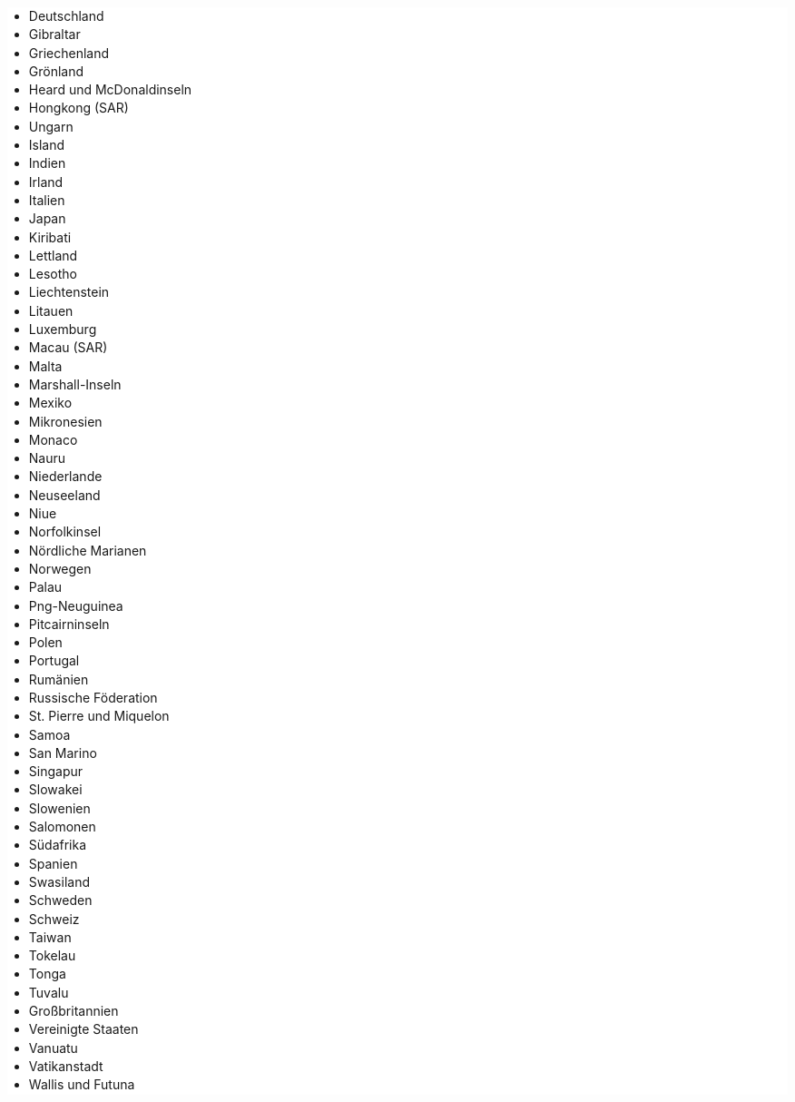 - Deutschland
- Gibraltar
- Griechenland
- Grönland
- Heard und McDonaldinseln
- Hongkong (SAR)
- Ungarn
- Island
- Indien
- Irland
- Italien
- Japan
- Kiribati
- Lettland
- Lesotho
- Liechtenstein
- Litauen
- Luxemburg
- Macau (SAR)
- Malta
- Marshall-Inseln
- Mexiko
- Mikronesien
- Monaco
- Nauru
- Niederlande
- Neuseeland
- Niue
- Norfolkinsel
- Nördliche Marianen
- Norwegen
- Palau
- Png-Neuguinea
- Pitcairninseln
- Polen
- Portugal
- Rumänien
- Russische Föderation
- St. Pierre und Miquelon
- Samoa
- San Marino
- Singapur
- Slowakei
- Slowenien
- Salomonen
- Südafrika
- Spanien
- Swasiland
- Schweden
- Schweiz
- Taiwan
- Tokelau
- Tonga
- Tuvalu
- Großbritannien
- Vereinigte Staaten
- Vanuatu
- Vatikanstadt
- Wallis und Futuna
